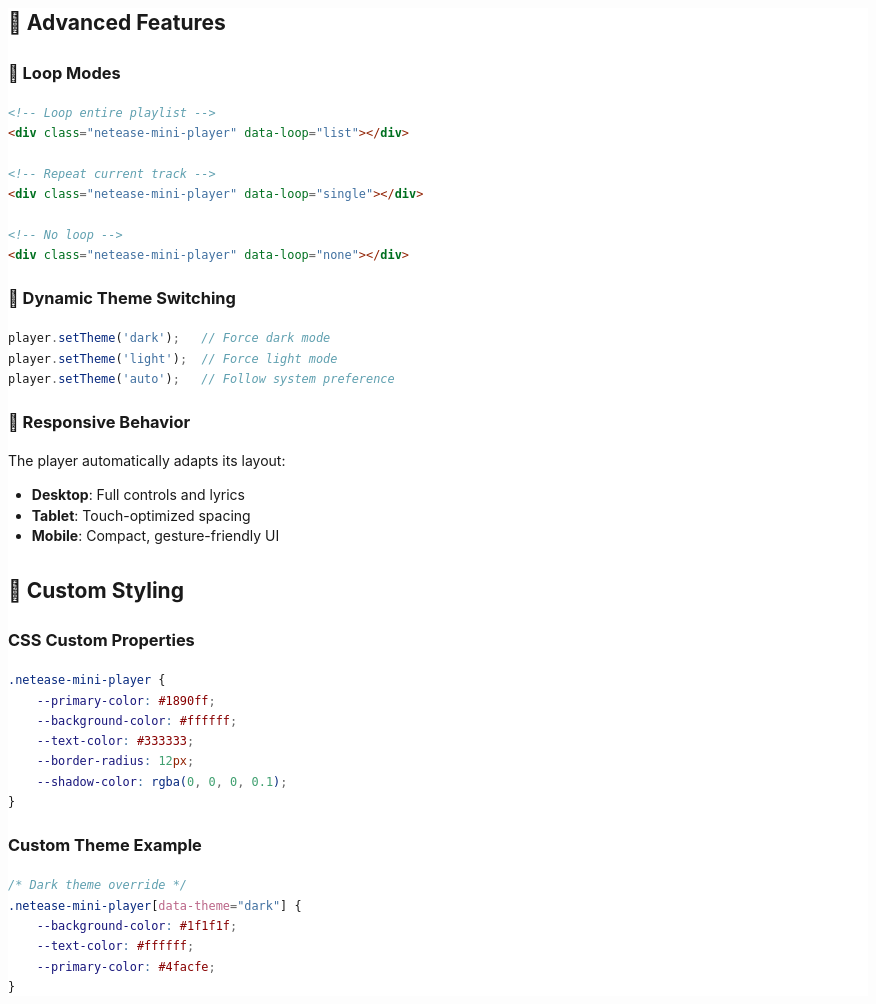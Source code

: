 ## 🎯 Advanced Features

### 🔄 Loop Modes

```html
<!-- Loop entire playlist -->
<div class="netease-mini-player" data-loop="list"></div>

<!-- Repeat current track -->
<div class="netease-mini-player" data-loop="single"></div>

<!-- No loop -->
<div class="netease-mini-player" data-loop="none"></div>
```

### 🎨 Dynamic Theme Switching

```javascript
player.setTheme('dark');   // Force dark mode
player.setTheme('light');  // Force light mode
player.setTheme('auto');   // Follow system preference
```

### 📱 Responsive Behavior

The player automatically adapts its layout:
- **Desktop**: Full controls and lyrics
- **Tablet**: Touch-optimized spacing
- **Mobile**: Compact, gesture-friendly UI

## 🔧 Custom Styling

### CSS Custom Properties

```css
.netease-mini-player {
    --primary-color: #1890ff;
    --background-color: #ffffff;
    --text-color: #333333;
    --border-radius: 12px;
    --shadow-color: rgba(0, 0, 0, 0.1);
}
```

### Custom Theme Example

```css
/* Dark theme override */
.netease-mini-player[data-theme="dark"] {
    --background-color: #1f1f1f;
    --text-color: #ffffff;
    --primary-color: #4facfe;
}
```
